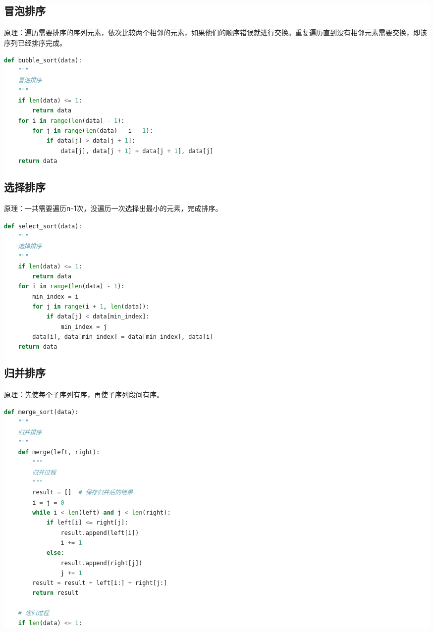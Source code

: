 ## 冒泡排序

原理：遍历需要排序的序列元素，依次比较两个相邻的元素，如果他们的顺序错误就进行交换。重复遍历直到没有相邻元素需要交换，即该序列已经排序完成。

```python
def bubble_sort(data):
    """
    冒泡排序
    """
    if len(data) <= 1:
        return data
    for i in range(len(data) - 1):
        for j in range(len(data) - i - 1):
            if data[j] > data[j + 1]:
                data[j], data[j + 1] = data[j + 1], data[j]
    return data
```

## 选择排序

原理：一共需要遍历n-1次，没遍历一次选择出最小的元素，完成排序。

```python
def select_sort(data):
    """
    选择排序
    """
    if len(data) <= 1:
        return data
    for i in range(len(data) - 1):
        min_index = i
        for j in range(i + 1, len(data)):
            if data[j] < data[min_index]:
                min_index = j
        data[i], data[min_index] = data[min_index], data[i]
    return data
```

## 归并排序

原理：先使每个子序列有序，再使子序列段间有序。

```python
def merge_sort(data):
    """
    归并排序
    """
    def merge(left, right):
        """
        归并过程
        """
        result = []  # 保存归并后的结果
        i = j = 0
        while i < len(left) and j < len(right):
            if left[i] <= right[j]:
                result.append(left[i])
                i += 1
            else:
                result.append(right[j])
                j += 1
        result = result + left[i:] + right[j:]
        return result
    
    # 递归过程
    if len(data) <= 1:
```